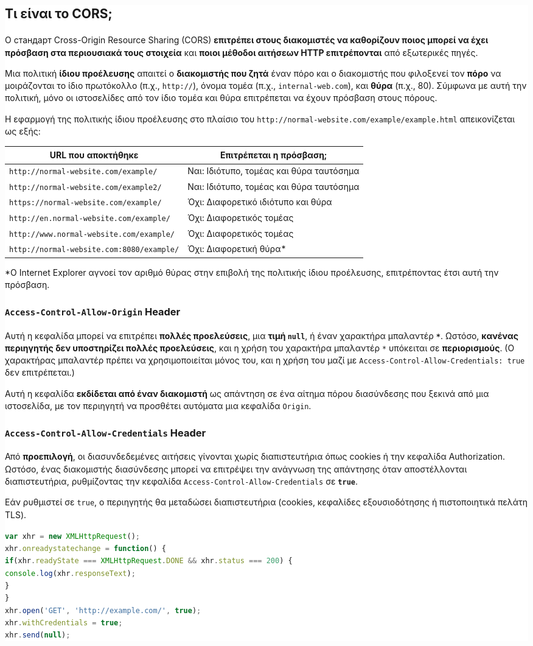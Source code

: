 ## Τι είναι το CORS;

Ο стандарт Cross-Origin Resource Sharing (CORS) **επιτρέπει στους διακομιστές να καθορίζουν ποιος μπορεί να έχει πρόσβαση στα περιουσιακά τους στοιχεία** και **ποιοι μέθοδοι αιτήσεων HTTP επιτρέπονται** από εξωτερικές πηγές.

Μια πολιτική **ίδιου προέλευσης** απαιτεί ο **διακομιστής που ζητά** έναν πόρο και ο διακομιστής που φιλοξενεί τον **πόρο** να μοιράζονται το ίδιο πρωτόκολλο (π.χ., `http://`), όνομα τομέα (π.χ., `internal-web.com`), και **θύρα** (π.χ., 80). Σύμφωνα με αυτή την πολιτική, μόνο οι ιστοσελίδες από τον ίδιο τομέα και θύρα επιτρέπεται να έχουν πρόσβαση στους πόρους.

Η εφαρμογή της πολιτικής ίδιου προέλευσης στο πλαίσιο του `http://normal-website.com/example/example.html` απεικονίζεται ως εξής:

| URL που αποκτήθηκε                              | Επιτρέπεται η πρόσβαση;                       |
| ----------------------------------------- | --------------------------------------- |
| `http://normal-website.com/example/`      | Ναι: Ιδιότυπο, τομέας και θύρα ταυτόσημα |
| `http://normal-website.com/example2/`     | Ναι: Ιδιότυπο, τομέας και θύρα ταυτόσημα |
| `https://normal-website.com/example/`     | Όχι: Διαφορετικό ιδιότυπο και θύρα           |
| `http://en.normal-website.com/example/`   | Όχι: Διαφορετικός τομέας                    |
| `http://www.normal-website.com/example/`  | Όχι: Διαφορετικός τομέας                    |
| `http://normal-website.com:8080/example/` | Όχι: Διαφορετική θύρα\*                    |

\*Ο Internet Explorer αγνοεί τον αριθμό θύρας στην επιβολή της πολιτικής ίδιου προέλευσης, επιτρέποντας έτσι αυτή την πρόσβαση.

### `Access-Control-Allow-Origin` Header

Αυτή η κεφαλίδα μπορεί να επιτρέπει **πολλές προελεύσεις**, μια **τιμή `null`**, ή έναν χαρακτήρα μπαλαντέρ **`*`**. Ωστόσο, **κανένας περιηγητής δεν υποστηρίζει πολλές προελεύσεις**, και η χρήση του χαρακτήρα μπαλαντέρ `*` υπόκειται σε **περιορισμούς**. (Ο χαρακτήρας μπαλαντέρ πρέπει να χρησιμοποιείται μόνος του, και η χρήση του μαζί με `Access-Control-Allow-Credentials: true` δεν επιτρέπεται.)

Αυτή η κεφαλίδα **εκδίδεται από έναν διακομιστή** ως απάντηση σε ένα αίτημα πόρου διασύνδεσης που ξεκινά από μια ιστοσελίδα, με τον περιηγητή να προσθέτει αυτόματα μια κεφαλίδα `Origin`.

### `Access-Control-Allow-Credentials` Header

Από **προεπιλογή**, οι διασυνδεδεμένες αιτήσεις γίνονται χωρίς διαπιστευτήρια όπως cookies ή την κεφαλίδα Authorization. Ωστόσο, ένας διακομιστής διασύνδεσης μπορεί να επιτρέψει την ανάγνωση της απάντησης όταν αποστέλλονται διαπιστευτήρια, ρυθμίζοντας την κεφαλίδα `Access-Control-Allow-Credentials` σε **`true`**.

Εάν ρυθμιστεί σε `true`, ο περιηγητής θα μεταδώσει διαπιστευτήρια (cookies, κεφαλίδες εξουσιοδότησης ή πιστοποιητικά πελάτη TLS).
```javascript
var xhr = new XMLHttpRequest();
xhr.onreadystatechange = function() {
if(xhr.readyState === XMLHttpRequest.DONE && xhr.status === 200) {
console.log(xhr.responseText);
}
}
xhr.open('GET', 'http://example.com/', true);
xhr.withCredentials = true;
xhr.send(null);
```
